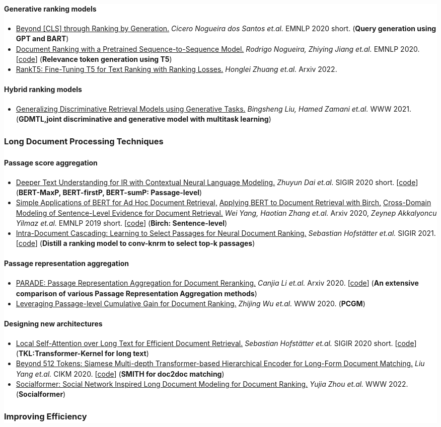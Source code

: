 
#### Generative ranking models
- [Beyond [CLS] through Ranking by Generation.](https://arxiv.org/pdf/2010.03073.pdf) *Cicero Nogueira dos Santos et.al.* EMNLP 2020 short. (**Query generation using GPT and BART**)
- [Document Ranking with a Pretrained Sequence-to-Sequence Model.](https://arxiv.org/pdf/2003.06713.pdf) *Rodrigo Nogueira, Zhiying Jiang et.al.* EMNLP 2020. [[code](https://github.com/castorini/pygaggle/)] (**Relevance token  generation using T5**)
- [RankT5: Fine-Tuning T5 for Text Ranking with Ranking Losses.](https://arxiv.org/pdf/2210.10634.pdf) *Honglei Zhuang et.al.* Arxiv 2022.


#### Hybrid ranking models
- [Generalizing Discriminative Retrieval Models using Generative Tasks.](https://ciir-publications.cs.umass.edu/pub/web/getpdf.php?id=1414) *Bingsheng Liu, Hamed Zamani et.al.* WWW 2021. (**GDMTL,joint discriminative and generative model with multitask learning**)



### Long Document Processing Techniques
#### Passage score aggregation
- [Deeper Text Understanding for IR with Contextual Neural Language Modeling.](https://arxiv.org/pdf/1905.09217.pdf) *Zhuyun Dai et.al.* SIGIR 2020 short. [[code](https://github.com/AdeDZY/SIGIR19-BERT-IR)] (**BERT-MaxP, BERT-firstP, BERT-sumP: Passage-level**)
- [Simple Applications of BERT for Ad Hoc Document Retrieval,](https://arxiv.org/pdf/1903.10972.pdf) [Applying BERT to Document Retrieval with Birch,](https://www.aclweb.org/anthology/D19-3004.pdf) [Cross-Domain Modeling of Sentence-Level Evidence for Document Retrieval.](https://www.aclweb.org/anthology/D19-1352.pdf) *Wei Yang, Haotian Zhang et.al.* Arxiv 2020, *Zeynep Akkalyoncu Yilmaz et.al.* EMNLP 2019 short. [[code](https://github.com/castorini/birch)] (**Birch: Sentence-level**)
- [Intra-Document Cascading: Learning to Select Passages for Neural Document Ranking.](https://arxiv.org/pdf/2105.09816.pdf) *Sebastian Hofstätter et.al.* SIGIR 2021. [[code](https://github.com/sebastian-hofstaetter/intra-document-cascade)] (**Distill a ranking model to conv-knrm to select top-k passages**)


#### Passage representation aggregation
- [PARADE: Passage Representation Aggregation for Document Reranking.](https://arxiv.org/pdf/2008.09093.pdf) *Canjia Li et.al.* Arxiv 2020. [[code](https://github.com/canjiali/PARADE/)] (**An extensive comparison of various Passage Representation Aggregation methods**)
- [Leveraging Passage-level Cumulative Gain for Document Ranking.](https://dl.acm.org/doi/pdf/10.1145/3366423.3380305) *Zhijing Wu et.al.* WWW 2020. (**PCGM**)


#### Designing new architectures
- [Local Self-Attention over Long Text for Efficient Document Retrieval.](https://arxiv.org/pdf/2005.04908.pdf) *Sebastian Hofstätter et.al.* SIGIR 2020 short. [[code](https://github.com/sebastian-hofstaetter/transformer-kernel-ranking)] (**TKL:Transformer-Kernel for long text**)
- [Beyond 512 Tokens: Siamese Multi-depth Transformer-based Hierarchical Encoder for Long-Form Document Matching.](https://arxiv.org/pdf/2004.12297v2.pdf) *Liu Yang et.al.* CIKM 2020. [[code](https://github.com/google-research/google-research/tree/master/smith)] (**SMITH for doc2doc matching**)
- [Socialformer: Social Network Inspired Long Document Modeling for Document Ranking.](https://arxiv.org/pdf/2202.10870.pdf) *Yujia Zhou et.al.* WWW 2022. (**Socialformer**)


### Improving Efficiency
